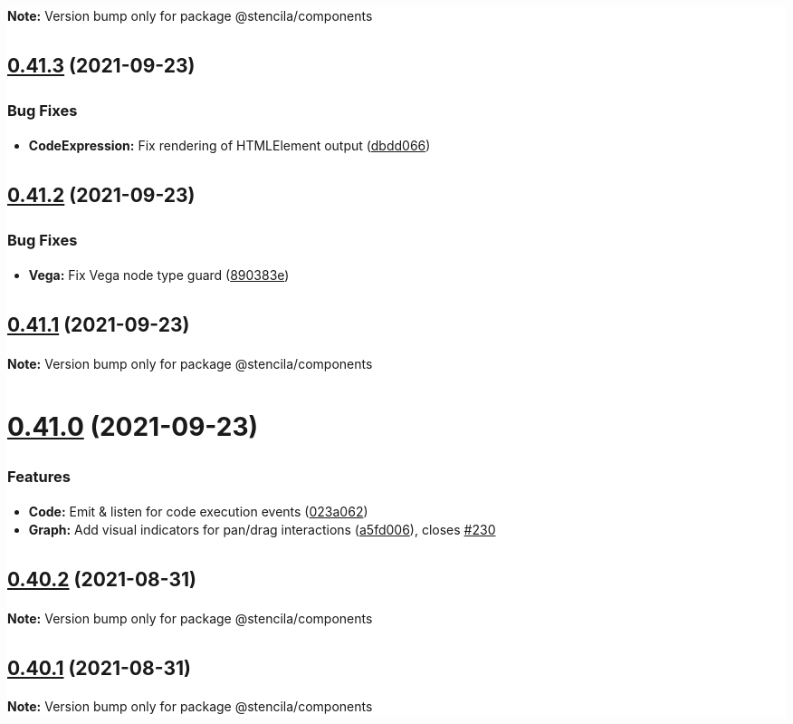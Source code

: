**Note:** Version bump only for package @stencila/components

## [0.41.3](https://github.com/stencila/designa/compare/@stencila/components@0.41.2...@stencila/components@0.41.3) (2021-09-23)

### Bug Fixes

- **CodeExpression:** Fix rendering of HTMLElement output ([dbdd066](https://github.com/stencila/designa/commit/dbdd0664782e0259f1dde972bf08e3332ff49cf2))

## [0.41.2](https://github.com/stencila/designa/compare/@stencila/components@0.41.1...@stencila/components@0.41.2) (2021-09-23)

### Bug Fixes

- **Vega:** Fix Vega node type guard ([890383e](https://github.com/stencila/designa/commit/890383e41d83b4865c38fa528b6d364c7bb0d476))

## [0.41.1](https://github.com/stencila/designa/compare/@stencila/components@0.41.0...@stencila/components@0.41.1) (2021-09-23)

**Note:** Version bump only for package @stencila/components

# [0.41.0](https://github.com/stencila/designa/compare/@stencila/components@0.40.2...@stencila/components@0.41.0) (2021-09-23)

### Features

- **Code:** Emit & listen for code execution events ([023a062](https://github.com/stencila/designa/commit/023a0623e43b1dd9824b505ec50b8a0719c5a167))
- **Graph:** Add visual indicators for pan/drag interactions ([a5fd006](https://github.com/stencila/designa/commit/a5fd006f49ee0791287bdc332daf86c82e002a2f)), closes [#230](https://github.com/stencila/designa/issues/230)

## [0.40.2](https://github.com/stencila/designa/compare/@stencila/components@0.40.1...@stencila/components@0.40.2) (2021-08-31)

**Note:** Version bump only for package @stencila/components

## [0.40.1](https://github.com/stencila/designa/compare/@stencila/components@0.40.0...@stencila/components@0.40.1) (2021-08-31)

**Note:** Version bump only for package @stencila/components
